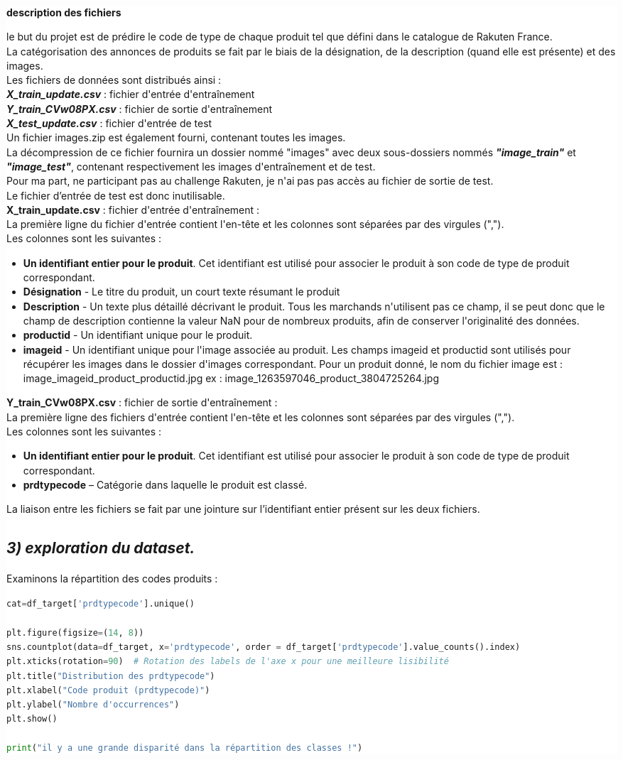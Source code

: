 **description des fichiers**

le but du projet est de prédire le code de type de chaque produit tel que défini dans le catalogue de Rakuten France.  
La catégorisation des annonces de produits se fait par le biais de la désignation, de la description (quand elle est présente) et des images.  
Les fichiers de données sont distribués ainsi :  
***X_train_update.csv*** : fichier d'entrée d'entraînement  
***Y_train_CVw08PX.csv*** : fichier de sortie d'entraînement  
***X_test_update.csv*** : fichier d'entrée de test  
Un fichier images.zip est également fourni, contenant toutes les images.  
La décompression de ce fichier fournira un dossier nommé "images" avec deux sous-dossiers nommés ***"image_train"*** et ***"image_test"***, contenant respectivement les images d'entraînement et de test.  
Pour ma part, ne participant pas au challenge Rakuten, je n'ai pas pas accès au fichier de sortie de test.  
Le fichier d’entrée de test est donc inutilisable.  
**X_train_update.csv** : fichier d'entrée d'entraînement :  
La première ligne du fichier d'entrée contient l'en-tête et les colonnes sont séparées par des virgules (",").  
Les colonnes sont les suivantes :  


*   **Un identifiant entier pour le produit**. Cet identifiant est utilisé pour associer le produit à son code de type de produit correspondant.
*   **Désignation** - Le titre du produit, un court texte résumant le produit
*   **Description** - Un texte plus détaillé décrivant le produit. Tous les marchands n'utilisent pas ce champ, il se peut donc que le champ de description contienne la valeur NaN pour de nombreux produits, afin de conserver l'originalité des données.
*   **productid** - Un identifiant unique pour le produit.
*   **imageid** - Un identifiant unique pour l'image associée au produit.
Les champs imageid et productid sont utilisés pour récupérer les images dans le dossier
d'images correspondant. Pour un produit donné, le nom du fichier image est :
image_imageid_product_productid.jpg ex : image_1263597046_product_3804725264.jpg  

**Y_train_CVw08PX.csv** : fichier de sortie d'entraînement :  
La première ligne des fichiers d'entrée contient l'en-tête et les colonnes sont séparées par des virgules (",").  
Les colonnes sont les suivantes :  
*  **Un identifiant entier pour le produit**. Cet identifiant est utilisé pour associer le produit à son
code de type de produit correspondant.
*  **prdtypecode** – Catégorie dans laquelle le produit est classé.

La liaison entre les fichiers se fait par une jointure sur l’identifiant entier présent sur les deux
fichiers.

## ***3) exploration du dataset.***  
Examinons la répartition  des codes produits :


```python
cat=df_target['prdtypecode'].unique()

plt.figure(figsize=(14, 8))
sns.countplot(data=df_target, x='prdtypecode', order = df_target['prdtypecode'].value_counts().index)
plt.xticks(rotation=90)  # Rotation des labels de l'axe x pour une meilleure lisibilité
plt.title("Distribution des prdtypecode")
plt.xlabel("Code produit (prdtypecode)")
plt.ylabel("Nombre d'occurrences")
plt.show()

print("il y a une grande disparité dans la répartition des classes !")

```